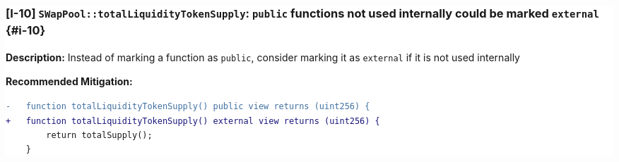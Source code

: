 ### [I-10] `SWapPool::totalLiquidityTokenSupply`: `public` functions not used internally could be marked `external` {#i-10}

**Description:** Instead of marking a function as `public`, consider marking it as `external` if it is not used internally

**Recommended Mitigation:**
```diff
-   function totalLiquidityTokenSupply() public view returns (uint256) {
+   function totalLiquidityTokenSupply() external view returns (uint256) {
        return totalSupply();
    }
```